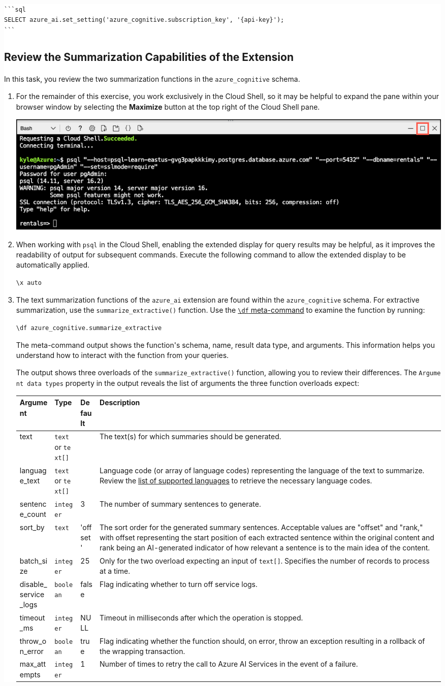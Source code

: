     ```sql
    SELECT azure_ai.set_setting('azure_cognitive.subscription_key', '{api-key}');
    ```

## Review the Summarization Capabilities of the Extension

In this task, you review the two summarization functions in the `azure_cognitive` schema.

1. For the remainder of this exercise, you work exclusively in the Cloud Shell, so it may be helpful to expand the pane within your browser window by selecting the **Maximize** button at the top right of the Cloud Shell pane.

    ![Screenshot of the Azure Cloud Shell pane with the Maximize button highlighted by a red box.](media/15-azure-cloud-shell-pane-maximize.png)

2. When working with `psql` in the Cloud Shell, enabling the extended display for query results may be helpful, as it improves the readability of output for subsequent commands. Execute the following command to allow the extended display to be automatically applied.

    ```sql
    \x auto
    ```

3. The text summarization functions of the `azure_ai` extension are found within the `azure_cognitive` schema. For extractive summarization, use the `summarize_extractive()` function. Use the [`\df` meta-command](https://www.postgresql.org/docs/current/app-psql.html#APP-PSQL-META-COMMAND-DF-LC) to examine the function by running:

    ```sql
    \df azure_cognitive.summarize_extractive
    ```

    The meta-command output shows the function's schema, name, result data type, and arguments. This information helps you understand how to interact with the function from your queries.

    The output shows three overloads of the `summarize_extractive()` function, allowing you to review their differences. The `Argument data types` property in the output reveals the list of arguments the three function overloads expect:

    | Argument | Type | Default | Description |
    | -------- | ---- | ------- | ----------- |
    | text | `text` or `text[]` || The text(s) for which summaries should be generated. |
    | language_text | `text` or `text[]` || Language code (or array of language codes) representing the language of the text to summarize. Review the [list of supported languages](https://learn.microsoft.com/azure/ai-services/language-service/summarization/language-support) to retrieve the necessary language codes. |
    | sentence_count | `integer` | 3 | The number of summary sentences to generate. |
    | sort_by | `text` | 'offset' | The sort order for the generated summary sentences. Acceptable values are "offset" and "rank," with offset representing the start position of each extracted sentence within the original content and rank being an AI-generated indicator of how relevant a sentence is to the main idea of the content. |
    | batch_size | `integer` | 25 | Only for the two overload expecting an input of `text[]`. Specifies the number of records to process at a time. |
    | disable_service_logs | `boolean` | false | Flag indicating whether to turn off service logs. |
    | timeout_ms | `integer` | NULL | Timeout in milliseconds after which the operation is stopped. |
    | throw_on_error | `boolean` | true | Flag indicating whether the function should, on error, throw an exception resulting in a rollback of the wrapping transaction. |
    | max_attempts | `integer` | 1 | Number of times to retry the call to Azure AI Services in the event of a failure. |